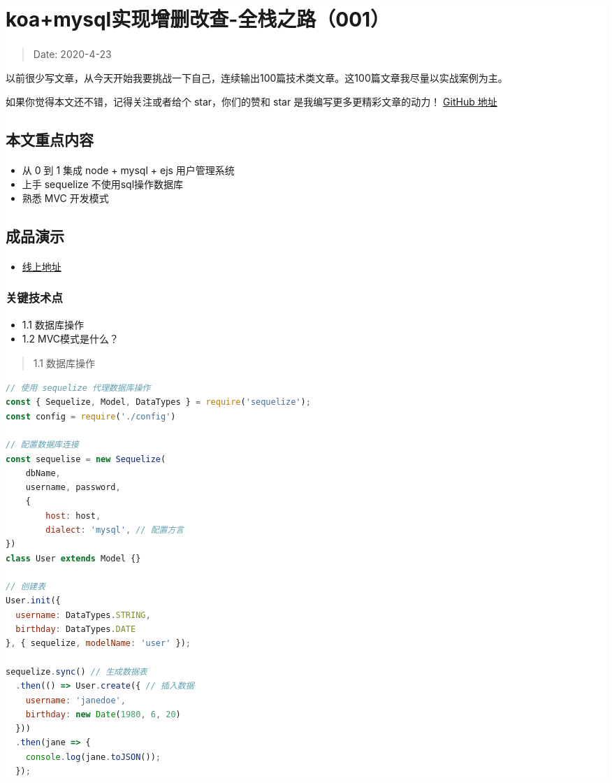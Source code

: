 # koa+mysql实现增删改查-全栈之路（001）

> Date: 2020-4-23

以前很少写文章，从今天开始我要挑战一下自己，连续输出100篇技术类文章。这100篇文章我尽量以实战案例为主。

如果你觉得本文还不错，记得关注或者给个 star，你们的赞和 star 是我编写更多更精彩文章的动力！
[GitHub 地址](https://github.com/shixinglong007/shixinglong007.github.io)

## 本文重点内容
* 从 0 到 1 集成 node + mysql + ejs 用户管理系统
* 上手 sequelize 不使用sql操作数据库
* 熟悉 MVC 开发模式

## 成品演示
- [线上地址](http://demo_01.catok.top/)
### 关键技术点

- 1.1 数据库操作
- 1.2 MVC模式是什么？
> 1.1 数据库操作

```javascript
// 使用 sequelize 代理数据库操作
const { Sequelize, Model, DataTypes } = require('sequelize');
const config = require('./config')

// 配置数据库连接
const sequelise = new Sequelize(
    dbName,
    username, password,
    {
        host: host,
        dialect: 'mysql', // 配置方言
})
class User extends Model {}

// 创建表
User.init({
  username: DataTypes.STRING,
  birthday: DataTypes.DATE
}, { sequelize, modelName: 'user' });

sequelize.sync() // 生成数据表
  .then(() => User.create({ // 插入数据
    username: 'janedoe',
    birthday: new Date(1980, 6, 20)
  }))
  .then(jane => {
    console.log(jane.toJSON());
  });
```
